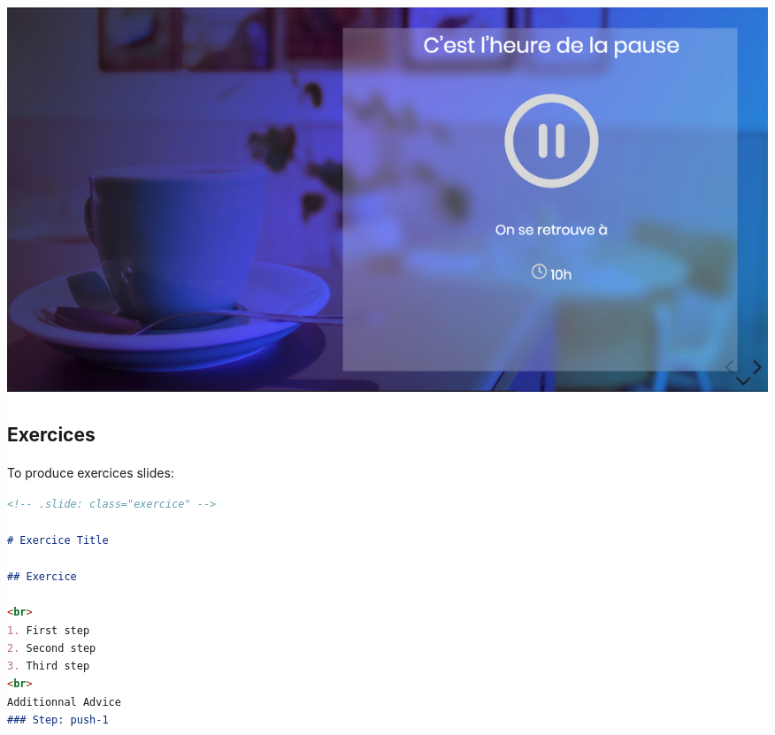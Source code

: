 ![](./docs/images/blur-slide.png)

## Exercices

To produce exercices slides:

```md
<!-- .slide: class="exercice" -->

# Exercice Title

## Exercice

<br>
1. First step
2. Second step
3. Third step
<br>
Additionnal Advice
### Step: push-1
```
